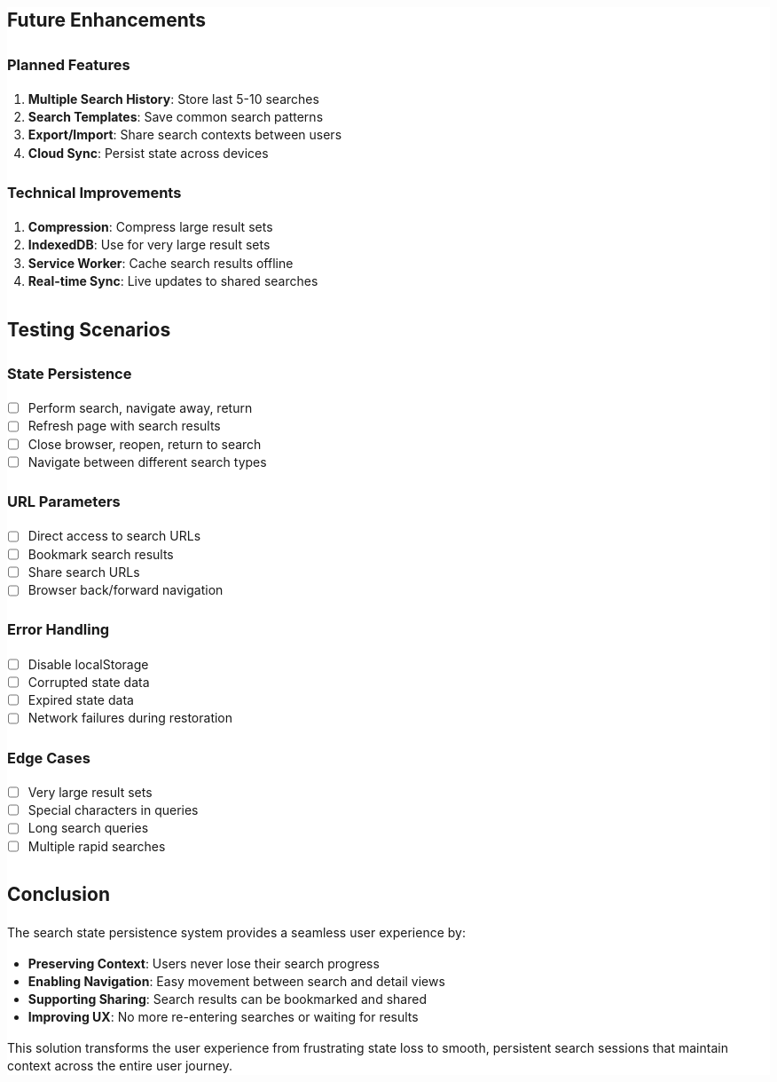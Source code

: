 ## Future Enhancements

### **Planned Features**

1. **Multiple Search History**: Store last 5-10 searches
2. **Search Templates**: Save common search patterns
3. **Export/Import**: Share search contexts between users
4. **Cloud Sync**: Persist state across devices

### **Technical Improvements**

1. **Compression**: Compress large result sets
2. **IndexedDB**: Use for very large result sets
3. **Service Worker**: Cache search results offline
4. **Real-time Sync**: Live updates to shared searches

## Testing Scenarios

### **State Persistence**

- [ ] Perform search, navigate away, return
- [ ] Refresh page with search results
- [ ] Close browser, reopen, return to search
- [ ] Navigate between different search types

### **URL Parameters**

- [ ] Direct access to search URLs
- [ ] Bookmark search results
- [ ] Share search URLs
- [ ] Browser back/forward navigation

### **Error Handling**

- [ ] Disable localStorage
- [ ] Corrupted state data
- [ ] Expired state data
- [ ] Network failures during restoration

### **Edge Cases**

- [ ] Very large result sets
- [ ] Special characters in queries
- [ ] Long search queries
- [ ] Multiple rapid searches

## Conclusion

The search state persistence system provides a seamless user experience by:

- **Preserving Context**: Users never lose their search progress
- **Enabling Navigation**: Easy movement between search and detail views
- **Supporting Sharing**: Search results can be bookmarked and shared
- **Improving UX**: No more re-entering searches or waiting for results

This solution transforms the user experience from frustrating state loss to smooth, persistent search sessions that maintain context across the entire user journey.
